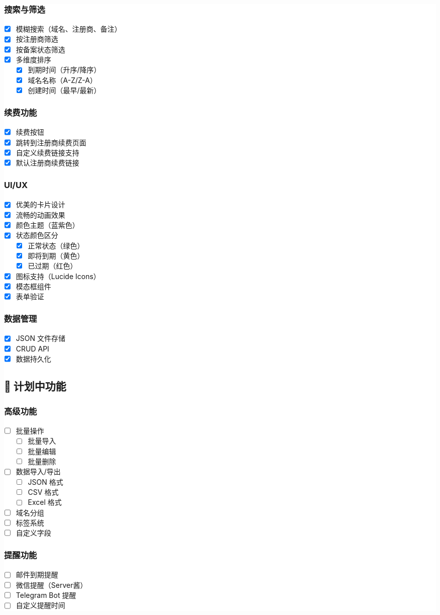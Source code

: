 ### 搜索与筛选
- [x] 模糊搜索（域名、注册商、备注）
- [x] 按注册商筛选
- [x] 按备案状态筛选
- [x] 多维度排序
  - [x] 到期时间（升序/降序）
  - [x] 域名名称（A-Z/Z-A）
  - [x] 创建时间（最早/最新）

### 续费功能
- [x] 续费按钮
- [x] 跳转到注册商续费页面
- [x] 自定义续费链接支持
- [x] 默认注册商续费链接

### UI/UX
- [x] 优美的卡片设计
- [x] 流畅的动画效果
- [x] 颜色主题（蓝紫色）
- [x] 状态颜色区分
  - [x] 正常状态（绿色）
  - [x] 即将到期（黄色）
  - [x] 已过期（红色）
- [x] 图标支持（Lucide Icons）
- [x] 模态框组件
- [x] 表单验证

### 数据管理
- [x] JSON 文件存储
- [x] CRUD API
- [x] 数据持久化

## 🚧 计划中功能

### 高级功能
- [ ] 批量操作
  - [ ] 批量导入
  - [ ] 批量编辑
  - [ ] 批量删除
- [ ] 数据导入/导出
  - [ ] JSON 格式
  - [ ] CSV 格式
  - [ ] Excel 格式
- [ ] 域名分组
- [ ] 标签系统
- [ ] 自定义字段

### 提醒功能
- [ ] 邮件到期提醒
- [ ] 微信提醒（Server酱）
- [ ] Telegram Bot 提醒
- [ ] 自定义提醒时间
